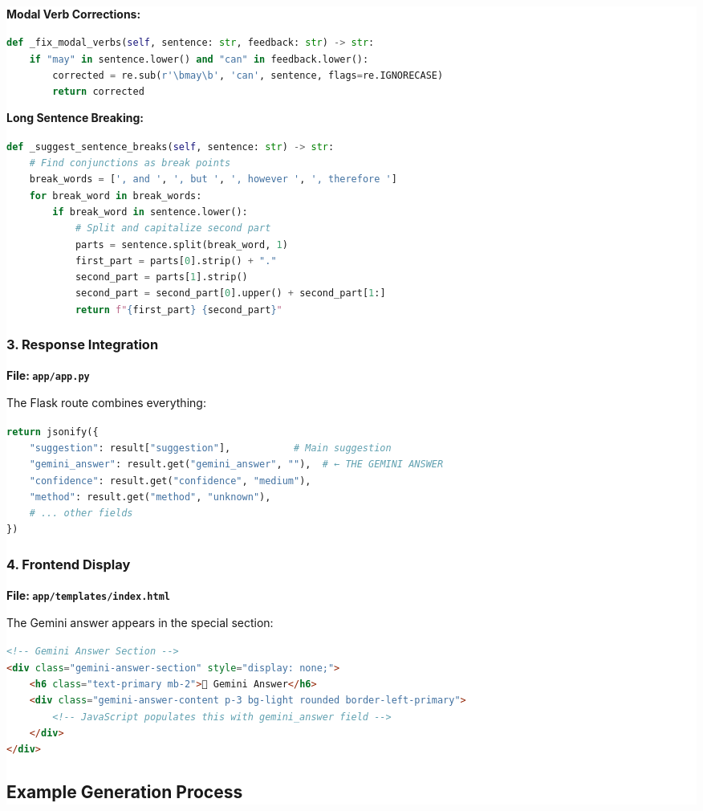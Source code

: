 **Modal Verb Corrections:**
```python
def _fix_modal_verbs(self, sentence: str, feedback: str) -> str:
    if "may" in sentence.lower() and "can" in feedback.lower():
        corrected = re.sub(r'\bmay\b', 'can', sentence, flags=re.IGNORECASE)
        return corrected
```

**Long Sentence Breaking:**
```python
def _suggest_sentence_breaks(self, sentence: str) -> str:
    # Find conjunctions as break points
    break_words = [', and ', ', but ', ', however ', ', therefore ']
    for break_word in break_words:
        if break_word in sentence.lower():
            # Split and capitalize second part
            parts = sentence.split(break_word, 1)
            first_part = parts[0].strip() + "."
            second_part = parts[1].strip()
            second_part = second_part[0].upper() + second_part[1:]
            return f"{first_part} {second_part}"
```

### 3. Response Integration

**File: `app/app.py`**

The Flask route combines everything:
```python
return jsonify({
    "suggestion": result["suggestion"],           # Main suggestion
    "gemini_answer": result.get("gemini_answer", ""),  # ← THE GEMINI ANSWER
    "confidence": result.get("confidence", "medium"),
    "method": result.get("method", "unknown"),
    # ... other fields
})
```

### 4. Frontend Display

**File: `app/templates/index.html`**

The Gemini answer appears in the special section:
```html
<!-- Gemini Answer Section -->
<div class="gemini-answer-section" style="display: none;">
    <h6 class="text-primary mb-2">📘 Gemini Answer</h6>
    <div class="gemini-answer-content p-3 bg-light rounded border-left-primary">
        <!-- JavaScript populates this with gemini_answer field -->
    </div>
</div>
```

## Example Generation Process
